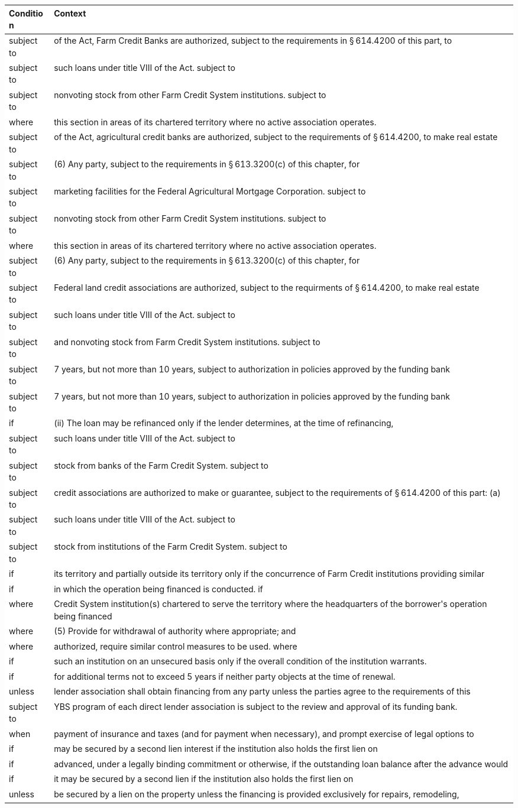 | Condition     | Context                                                                                                                                   |
|:--------------|:------------------------------------------------------------------------------------------------------------------------------------------|
| subject to    | of the Act, Farm Credit Banks are authorized, subject to the requirements in &#167;&#8201;614.4200 of this part, to                       |
| subject to    | such loans under title VIII of the Act. subject to                                                                                        |
| subject to    | nonvoting stock from other Farm Credit System institutions. subject to                                                                    |
| where         | this section in areas of its chartered territory where  no active association operates.                                                   |
| subject to    | of the Act, agricultural credit banks are authorized, subject to the requirements of &#167;&#8201;614.4200, to make real estate           |
| subject to    | (6) Any party,  subject to the requirements in &#167;&#8201;613.3200(c) of this chapter, for                                              |
| subject to    | marketing facilities for the Federal Agricultural Mortgage Corporation. subject to                                                        |
| subject to    | nonvoting stock from other Farm Credit System institutions. subject to                                                                    |
| where         | this section in areas of its chartered territory where  no active association operates.                                                   |
| subject to    | (6) Any party,  subject to the requirements in &#167;&#8201;613.3200(c) of this chapter, for                                              |
| subject to    | Federal land credit associations are authorized,  subject to the requirments of &#167;&#8201;614.4200, to make real estate                |
| subject to    | such loans under title VIII of the Act. subject to                                                                                        |
| subject to    | and nonvoting stock from Farm Credit System institutions. subject to                                                                      |
| subject to    | 7 years, but not more than 10 years, subject to authorization in policies approved by the funding bank                                    |
| subject to    | 7 years, but not more than 10 years, subject to authorization in policies approved by the funding bank                                    |
| if            | (ii) The loan may be refinanced only  if the lender determines, at the time of refinancing,                                               |
| subject to    | such loans under title VIII of the Act. subject to                                                                                        |
| subject to    | stock from banks of the Farm Credit System. subject to                                                                                    |
| subject to    | credit associations are authorized to make or guarantee, subject to the requirements of &#167;&#8201;614.4200 of this part: (a)           |
| subject to    | such loans under title VIII of the Act. subject to                                                                                        |
| subject to    | stock from institutions of the Farm Credit System. subject to                                                                             |
| if            | its territory and partially outside its territory only if the concurrence of Farm Credit institutions providing similar                   |
| if            | in which the operation being financed is conducted. if                                                                                    |
| where         | Credit System institution(s) chartered to serve the territory where the headquarters of the borrower's operation being financed           |
| where         | (5) Provide for withdrawal of authority  where  appropriate; and                                                                          |
| where         | authorized, require similar control measures to be used. where                                                                            |
| if            | such an institution on an unsecured basis only if  the overall condition of the institution warrants.                                     |
| if            | for additional terms not to exceed 5 years if  neither party objects at the time of renewal.                                              |
| unless        | lender association shall obtain financing from any party unless the parties agree to the requirements of this                             |
| subject to    | YBS program of each direct lender association is subject to  the review and approval of its funding bank.                                 |
| when          | payment of insurance and taxes (and for payment when necessary), and prompt exercise of legal options to                                  |
| if            | may be secured by a second lien interest if the institution also holds the first lien on                                                  |
| if            | advanced, under a legally binding commitment or otherwise, if the outstanding loan balance after the advance would                        |
| if            | it may be secured by a second lien if the institution also holds the first lien on                                                        |
| unless        | be secured by a lien on the property unless the financing is provided exclusively for repairs, remodeling,                                |